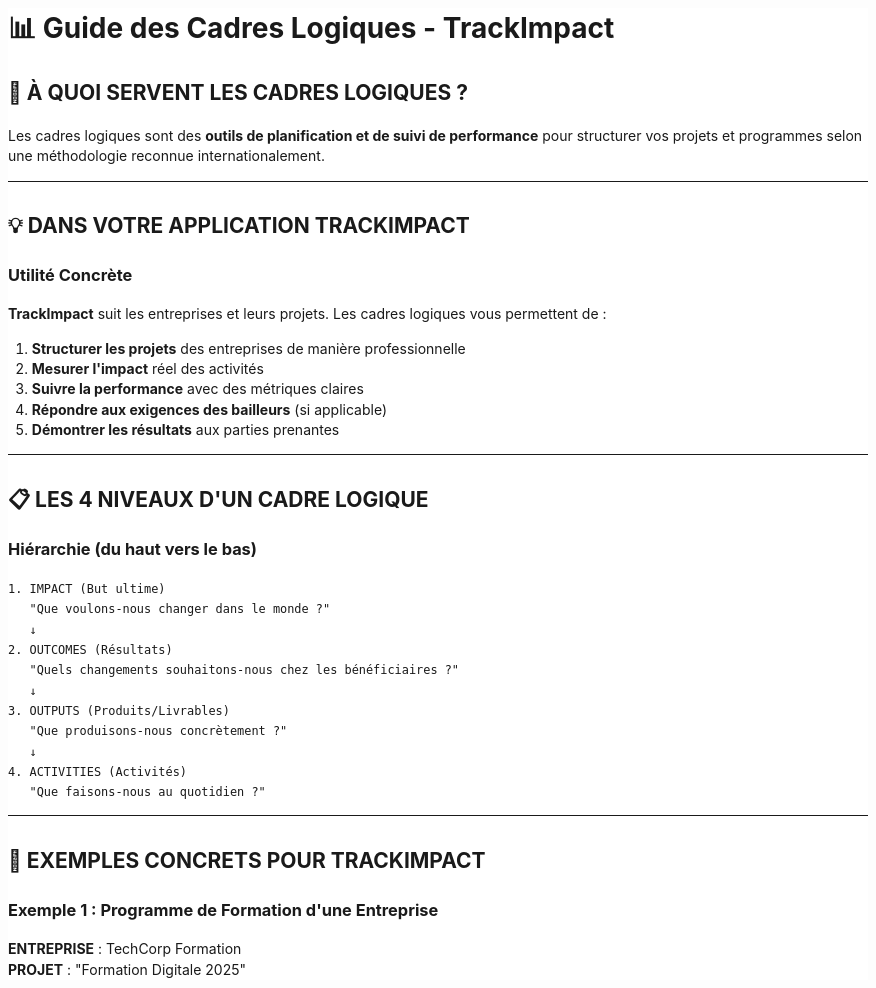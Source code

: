 # 📊 Guide des Cadres Logiques - TrackImpact

## 🎯 **À QUOI SERVENT LES CADRES LOGIQUES ?**

Les cadres logiques sont des **outils de planification et de suivi de performance** pour structurer vos projets et programmes selon une méthodologie reconnue internationalement.

---

## 💡 **DANS VOTRE APPLICATION TRACKIMPACT**

### Utilité Concrète

**TrackImpact** suit les entreprises et leurs projets. Les cadres logiques vous permettent de :

1. **Structurer les projets** des entreprises de manière professionnelle
2. **Mesurer l'impact** réel des activités
3. **Suivre la performance** avec des métriques claires
4. **Répondre aux exigences des bailleurs** (si applicable)
5. **Démontrer les résultats** aux parties prenantes

---

## 📋 **LES 4 NIVEAUX D'UN CADRE LOGIQUE**

### Hiérarchie (du haut vers le bas)

```
1. IMPACT (But ultime)
   "Que voulons-nous changer dans le monde ?"
   ↓
2. OUTCOMES (Résultats)
   "Quels changements souhaitons-nous chez les bénéficiaires ?"
   ↓
3. OUTPUTS (Produits/Livrables)
   "Que produisons-nous concrètement ?"
   ↓
4. ACTIVITIES (Activités)
   "Que faisons-nous au quotidien ?"
```

---

## 🏢 **EXEMPLES CONCRETS POUR TRACKIMPACT**

### Exemple 1 : Programme de Formation d'une Entreprise

**ENTREPRISE** : TechCorp Formation  
**PROJET** : "Formation Digitale 2025"

